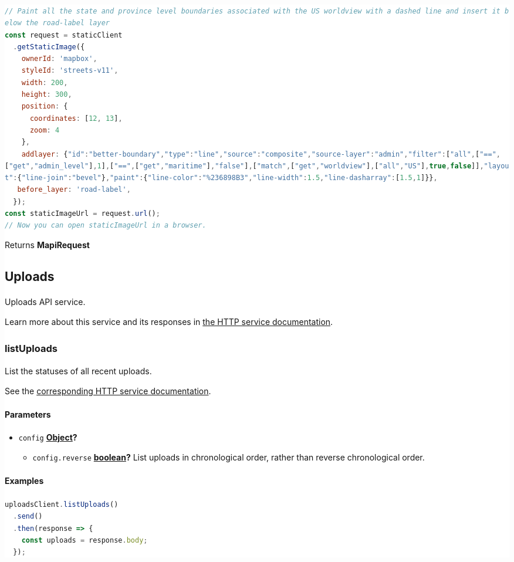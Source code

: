 ```javascript
// Paint all the state and province level boundaries associated with the US worldview with a dashed line and insert it below the road-label layer
const request = staticClient
  .getStaticImage({
    ownerId: 'mapbox',
    styleId: 'streets-v11',
    width: 200,
    height: 300,
    position: {
      coordinates: [12, 13],
      zoom: 4
    },
    addlayer: {"id":"better-boundary","type":"line","source":"composite","source-layer":"admin","filter":["all",["==",["get","admin_level"],1],["==",["get","maritime"],"false"],["match",["get","worldview"],["all","US"],true,false]],"layout":{"line-join":"bevel"},"paint":{"line-color":"%236898B3","line-width":1.5,"line-dasharray":[1.5,1]}},
   before_layer: 'road-label',
  });
const staticImageUrl = request.url();
// Now you can open staticImageUrl in a browser.
```

Returns **MapiRequest**&#x20;

## Uploads

Uploads API service.

Learn more about this service and its responses in
[the HTTP service documentation][224].

### listUploads

List the statuses of all recent uploads.

See the [corresponding HTTP service documentation][225].

#### Parameters

*   `config` **[Object][210]?**&#x20;

    *   `config.reverse` **[boolean][212]?** List uploads in chronological order, rather than reverse chronological order.

#### Examples

```javascript
uploadsClient.listUploads()
  .send()
  .then(response => {
    const uploads = response.body;
  });
```


[1]: #styles
[2]: #getstyle
[3]: #parameters
[4]: #examples
[5]: #createstyle
[6]: #parameters-1
[7]: #examples-1
[8]: #updatestyle
[9]: #parameters-2
[10]: #examples-2
[11]: #deletestyle
[12]: #parameters-3
[13]: #examples-3
[14]: #liststyles
[15]: #parameters-4
[16]: #examples-4
[17]: #putstyleicon
[18]: #parameters-5
[19]: #examples-5
[20]: #deletestyleicon
[21]: #parameters-6
[22]: #examples-6
[23]: #getstylesprite
[24]: #parameters-7
[25]: #examples-7
[26]: #getfontglyphrange
[27]: #parameters-8
[28]: #examples-8
[29]: #getembeddablehtml
[30]: #parameters-9
[31]: #static
[32]: #getstaticimage
[33]: #parameters-10
[34]: #examples-9
[35]: #uploads
[36]: #listuploads
[37]: #parameters-11
[38]: #examples-10
[39]: #createuploadcredentials
[40]: #examples-11
[41]: #createupload
[42]: #parameters-12
[43]: #examples-12
[44]: #getupload
[45]: #parameters-13
[46]: #examples-13
[47]: #deleteupload
[48]: #parameters-14
[49]: #examples-14
[50]: #datasets
[51]: #listdatasets
[52]: #parameters-15
[53]: #examples-15
[54]: #createdataset
[55]: #parameters-16
[56]: #examples-16
[57]: #getmetadata
[58]: #parameters-17
[59]: #examples-17
[60]: #updatemetadata
[61]: #parameters-18
[62]: #examples-18
[63]: #deletedataset
[64]: #parameters-19
[65]: #examples-19
[66]: #listfeatures
[67]: #parameters-20
[68]: #examples-20
[69]: #putfeature
[70]: #parameters-21
[71]: #examples-21
[72]: #getfeature
[73]: #parameters-22
[74]: #examples-22
[75]: #deletefeature
[76]: #parameters-23
[77]: #examples-23
[78]: #tilequery
[79]: #listfeatures-1
[80]: #parameters-24
[81]: #examples-24
[82]: #tilesets
[83]: #listtilesets
[84]: #parameters-25
[85]: #examples-25
[86]: #deletetileset
[87]: #parameters-26
[88]: #examples-26
[89]: #tilejsonmetadata
[90]: #parameters-27
[91]: #createtilesetsource
[92]: #parameters-28
[93]: #examples-27
[94]: #replacetilesetsource
[95]: #parameters-29
[96]: #examples-28
[97]: #gettilesetsource
[98]: #parameters-30
[99]: #examples-29
[100]: #listtilesetsources
[101]: #parameters-31
[102]: #examples-30
[103]: #deletetilesetsource
[104]: #parameters-32
[105]: #examples-31
[106]: #createtileset
[107]: #parameters-33
[108]: #examples-32
[109]: #publishtileset
[110]: #parameters-34
[111]: #examples-33
[112]: #updatetileset
[113]: #parameters-35
[114]: #examples-34
[115]: #tilesetstatus
[116]: #parameters-36
[117]: #examples-35
[118]: #tilesetjob
[119]: #parameters-37
[120]: #examples-36
[121]: #listtilesetjobs
[122]: #parameters-38
[123]: #examples-37
[124]: #gettilesetsqueue
[125]: #examples-38
[126]: #validaterecipe
[127]: #parameters-39
[128]: #examples-39
[129]: #getrecipe
[130]: #parameters-40
[131]: #examples-40
[132]: #updaterecipe
[133]: #parameters-41
[134]: #examples-41
[135]: #geocoding
[136]: #forwardgeocode
[137]: #parameters-42
[138]: #examples-42
[139]: #reversegeocode
[140]: #parameters-43
[141]: #examples-43
[142]: #directions
[143]: #getdirections
[144]: #parameters-44
[145]: #examples-44
[146]: #mapmatching
[147]: #getmatch
[148]: #parameters-45
[149]: #examples-45
[150]: #matrix
[151]: #getmatrix
[152]: #parameters-46
[153]: #examples-46
[154]: #optimization
[155]: #getoptimization
[156]: #parameters-47
[157]: #tokens
[158]: #listtokens
[159]: #examples-47
[160]: #createtoken
[161]: #parameters-48
[162]: #examples-48
[163]: #createtemporarytoken
[164]: #parameters-49
[165]: #examples-49
[166]: #updatetoken
[167]: #parameters-50
[168]: #examples-50
[169]: #gettoken
[170]: #examples-51
[171]: #deletetoken
[172]: #parameters-51
[173]: #examples-52
[174]: #listscopes
[175]: #examples-53
[176]: #data-structures
[177]: #directionswaypoint
[178]: #properties
[179]: #mapmatchingpoint
[180]: #properties-1
[181]: #matrixpoint
[182]: #properties-2
[183]: #optimizationwaypoint
[184]: #properties-3
[185]: #simplemarkeroverlay
[186]: #properties-4
[187]: #custommarkeroverlay
[188]: #properties-5
[189]: #pathoverlay
[190]: #properties-6
[191]: #geojsonoverlay
[192]: #properties-7
[193]: #uploadablefile
[194]: #coordinates
[195]: #boundingbox
[196]: #isochrone
[197]: #getcontours
[198]: #parameters-52
[199]: #geocodingv6
[200]: #forwardgeocode-1
[201]: #parameters-53
[202]: #examples-54
[203]: #reversegeocode-1
[204]: #parameters-54
[205]: #examples-55
[206]: #distribution
[207]: #properties-8
[208]: https://docs.mapbox.com/api/maps/#styles
[209]: https://docs.mapbox.com/api/maps/#retrieve-a-style
[210]: https://developer.mozilla.org/docs/Web/JavaScript/Reference/Global_Objects/Object
[211]: https://developer.mozilla.org/docs/Web/JavaScript/Reference/Global_Objects/String
[212]: https://developer.mozilla.org/docs/Web/JavaScript/Reference/Global_Objects/Boolean
[213]: https://docs.mapbox.com/api/maps/#create-a-style
[214]: https://docs.mapbox.com/api/maps/#update-a-style
[215]: https://developer.mozilla.org/docs/Web/JavaScript/Reference/Global_Objects/Number
[216]: https://developer.mozilla.org/docs/Web/JavaScript/Reference/Global_Objects/Date
[217]: https://docs.mapbox.com/api/maps/#retrieve-a-sprite-image-or-json
[218]: https://docs.mapbox.com/api/maps/#retrieve-font-glyph-ranges
[219]: https://developer.mozilla.org/docs/Web/JavaScript/Reference/Global_Objects/Array
[220]: https://docs.mapbox.com/api/maps/#request-embeddable-html
[221]: https://docs.mapbox.com/mapbox-gl-js/api/
[222]: https://github.com/mapbox/mapbox-gl-geocoder
[223]: https://docs.mapbox.com/api/maps/#static-images
[224]: https://docs.mapbox.com/api/maps/#uploads
[225]: https://docs.mapbox.com/api/maps/#retrieve-recent-upload-statuses
[226]: https://docs.mapbox.com/api/maps/#retrieve-s3-credentials
[227]: https://docs.mapbox.com/api/maps/#create-an-upload
[228]: https://docs.mapbox.com/api/maps/#retrieve-upload-status
[229]: https://docs.mapbox.com/api/maps/#remove-an-upload-status
[230]: https://docs.mapbox.com/api/maps/#datasets
[231]: https://docs.mapbox.com/api/maps/#list-datasets
[232]: https://docs.mapbox.com/api/maps/#create-a-dataset
[233]: https://docs.mapbox.com/api/maps/#retrieve-a-dataset
[234]: https://docs.mapbox.com/api/maps/#update-a-dataset
[235]: https://docs.mapbox.com/api/maps/#delete-a-dataset
[236]: https://docs.mapbox.com/api/maps/#list-features
[237]: https://docs.mapbox.com/api/maps/#insert-or-update-a-feature
[238]: https://docs.mapbox.com/api/maps/#retrieve-a-feature
[239]: https://docs.mapbox.com/api/maps/#delete-a-feature
[240]: https://docs.mapbox.com/api/maps/#tilequery
[241]: https://docs.mapbox.com/api/maps/#tilesets
[242]: https://docs.mapbox.com/help/troubleshooting/tileset-recipe-reference/
[243]: https://docs.mapbox.com/api/search/#geocoding
[244]: https://docs.mapbox.com/api/search/#forward-geocoding
[245]: https://en.wikipedia.org/wiki/ISO_3166-1_alpha-2
[246]: https://en.wikipedia.org/wiki/IETF_language_tag
[247]: https://en.wikipedia.org/wiki/List_of_ISO_639-1_codes
[248]: https://docs.mapbox.com/api/search/#reverse-geocoding
[249]: https://docs.mapbox.com/api/navigation/#directions
[250]: https://docs.mapbox.com/api/navigation/#instructions-languages
[251]: https://docs.mapbox.com/api/navigation/#map-matching
[252]: https://docs.mapbox.com/api/navigation/#matrix
[253]: https://docs.mapbox.com/api/navigation/#optimization
[254]: https://docs.mapbox.com/api/accounts/#tokens
[255]: https://docs.mapbox.com/api/accounts/#list-tokens
[256]: https://docs.mapbox.com/api/accounts/#create-a-token
[257]: https://docs.mapbox.com/api/accounts/#create-a-temporary-token
[258]: https://docs.mapbox.com/api/accounts/#update-a-token
[259]: https://docs.mapbox.com/api/accounts/#retrieve-a-token
[260]: https://docs.mapbox.com/api/accounts/#delete-a-token
[261]: https://docs.mapbox.com/api/accounts/#list-scopes
[262]: https://www.mapbox.com/maki/
[263]: https://developer.mozilla.org/docs/Web/API/Blob
[264]: https://developer.mozilla.org/docs/Web/JavaScript/Reference/Global_Objects/ArrayBuffer
[265]: https://docs.mapbox.com/api/navigation/#isochrone
[266]: https://docs.mapbox.com/api/search/geocoding-v6/
[267]: https://docs.mapbox.com/api/search/geocoding-v6/#forward-geocoding
[268]: https://docs.mapbox.com/api/search/geocoding-v6/#reverse-geocoding